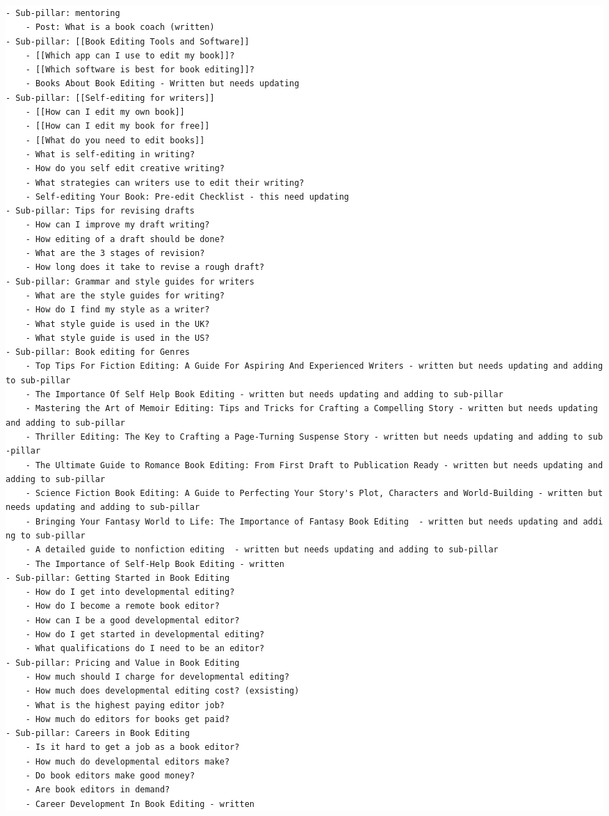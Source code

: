 	- Sub-pillar: mentoring
		- Post: What is a book coach (written)
	- Sub-pillar: [[Book Editing Tools and Software]]
	    - [[Which app can I use to edit my book]]?
	    - [[Which software is best for book editing]]?
	    - Books About Book Editing - Written but needs updating
	- Sub-pillar: [[Self-editing for writers]]
		- [[How can I edit my own book]]
		- [[How can I edit my book for free]]
		- [[What do you need to edit books]]
		- What is self-editing in writing?
		- How do you self edit creative writing?
		- What strategies can writers use to edit their writing?
		- Self-editing Your Book: Pre-edit Checklist - this need updating
	- Sub-pillar: Tips for revising drafts
		- How can I improve my draft writing?
		- How editing of a draft should be done?
		- What are the 3 stages of revision?
		- How long does it take to revise a rough draft?
	- Sub-pillar: Grammar and style guides for writers
		- What are the style guides for writing?
		- How do I find my style as a writer?
		- What style guide is used in the UK?
		- What style guide is used in the US?
	- Sub-pillar: Book editing for Genres
		- Top Tips For Fiction Editing: A Guide For Aspiring And Experienced Writers - written but needs updating and adding to sub-pillar
		- The Importance Of Self Help Book Editing - written but needs updating and adding to sub-pillar
		- Mastering the Art of Memoir Editing: Tips and Tricks for Crafting a Compelling Story - written but needs updating and adding to sub-pillar
		- Thriller Editing: The Key to Crafting a Page-Turning Suspense Story - written but needs updating and adding to sub-pillar
		- The Ultimate Guide to Romance Book Editing: From First Draft to Publication Ready - written but needs updating and adding to sub-pillar
		- Science Fiction Book Editing: A Guide to Perfecting Your Story's Plot, Characters and World-Building - written but needs updating and adding to sub-pillar
		- Bringing Your Fantasy World to Life: The Importance of Fantasy Book Editing  - written but needs updating and adding to sub-pillar
		- A detailed guide to nonfiction editing  - written but needs updating and adding to sub-pillar
		- The Importance of Self-Help Book Editing - written
	- Sub-pillar: Getting Started in Book Editing
	    - How do I get into developmental editing?
	    - How do I become a remote book editor?
	    - How can I be a good developmental editor?
	    - How do I get started in developmental editing?
	    - What qualifications do I need to be an editor?
	- Sub-pillar: Pricing and Value in Book Editing
	    - How much should I charge for developmental editing?
	    - How much does developmental editing cost? (exsisting)
	    - What is the highest paying editor job?
	    - How much do editors for books get paid?
	- Sub-pillar: Careers in Book Editing
	    - Is it hard to get a job as a book editor?
	    - How much do developmental editors make?
	    - Do book editors make good money?
	    - Are book editors in demand?
	    - Career Development In Book Editing - written
